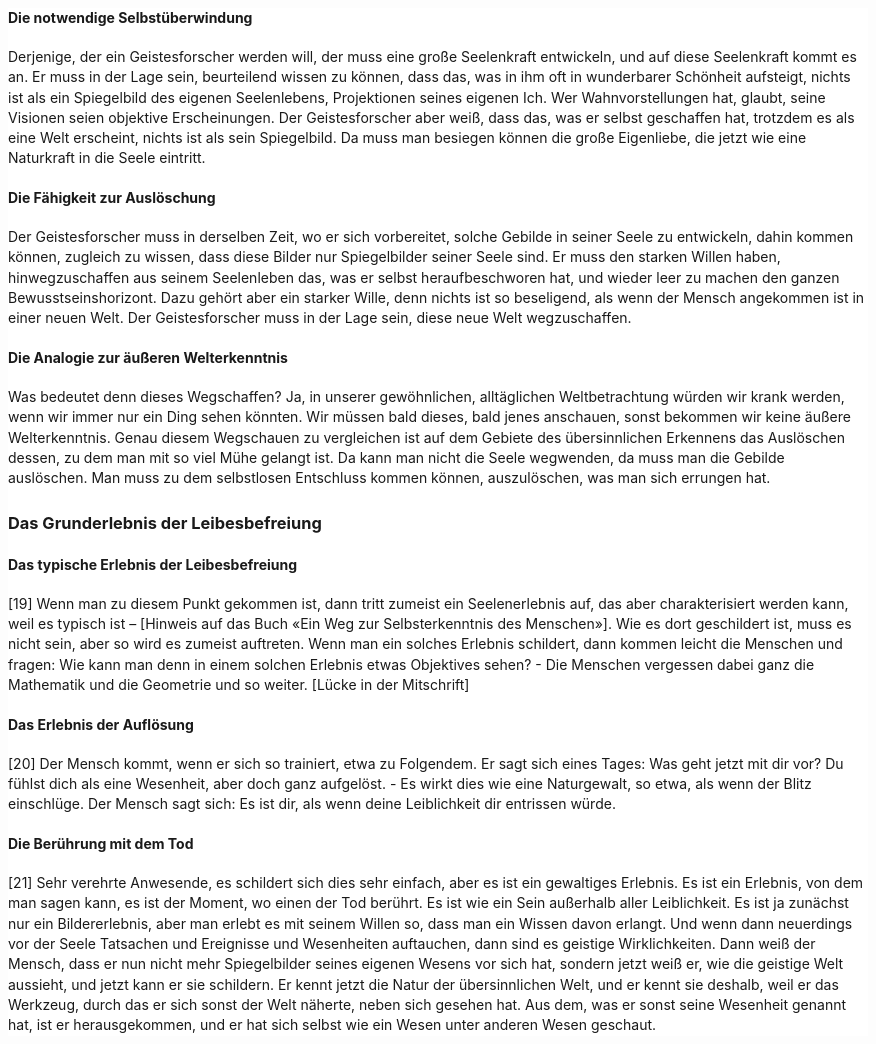 #### Die notwendige Selbstüberwindung

Derjenige, der ein Geistesforscher werden will, der muss eine große Seelenkraft entwickeln, und auf diese Seelenkraft kommt es an. Er muss in der Lage sein, beurteilend wissen zu können, dass das, was in ihm oft in wunderbarer Schönheit aufsteigt, nichts ist als ein Spiegelbild des eigenen Seelenlebens, Projektionen seines eigenen Ich. Wer Wahnvorstellungen hat, glaubt, seine Visionen seien objektive Erscheinungen. Der Geistesforscher aber weiß, dass das, was er selbst geschaffen hat, trotzdem es als eine Welt erscheint, nichts ist als sein Spiegelbild. Da muss man besiegen können die große Eigenliebe, die jetzt wie eine Naturkraft in die Seele eintritt.

#### Die Fähigkeit zur Auslöschung

Der Geistesforscher muss in derselben Zeit, wo er sich vorbereitet, solche Gebilde in seiner Seele zu entwickeln, dahin kommen können, zugleich zu wissen, dass diese Bilder nur Spiegelbilder seiner Seele sind. Er muss den starken Willen haben, hinwegzuschaffen aus seinem Seelenleben das, was er selbst heraufbeschworen hat, und wieder leer zu machen den ganzen Bewusstseinshorizont. Dazu gehört aber ein starker Wille, denn nichts ist so beseligend, als wenn der Mensch angekommen ist in einer neuen Welt. Der Geistesforscher muss in der Lage sein, diese neue Welt wegzuschaffen.

#### Die Analogie zur äußeren Welterkenntnis

Was bedeutet denn dieses Wegschaffen? Ja, in unserer gewöhnlichen, alltäglichen Weltbetrachtung würden wir krank werden, wenn wir immer nur ein Ding sehen könnten. Wir müssen bald dieses, bald jenes anschauen, sonst bekommen wir keine äußere Welterkenntnis. Genau diesem Wegschauen zu vergleichen ist auf dem Gebiete des übersinnlichen Erkennens das Auslöschen dessen, zu dem man mit so viel Mühe gelangt ist. Da kann man nicht die Seele wegwenden, da muss man die Gebilde auslöschen. Man muss zu dem selbstlosen Entschluss kommen können, auszulöschen, was man sich errungen hat.

### Das Grunderlebnis der Leibesbefreiung

#### Das typische Erlebnis der Leibesbefreiung

[19] Wenn man zu diesem Punkt gekommen ist, dann tritt zumeist ein Seelenerlebnis auf, das aber charakterisiert werden kann, weil es typisch ist – [Hinweis auf das Buch «Ein Weg zur Selbsterkenntnis des Menschen»]. Wie es dort geschildert ist, muss es nicht sein, aber so wird es zumeist auftreten. Wenn man ein solches Erlebnis schildert, dann kommen leicht die Menschen und fragen: Wie kann man denn in einem solchen Erlebnis etwas Objektives sehen? - Die Menschen vergessen dabei ganz die Mathematik und die Geometrie und so weiter. [Lücke in der Mitschrift]

#### Das Erlebnis der Auflösung

[20] Der Mensch kommt, wenn er sich so trainiert, etwa zu Folgendem. Er sagt sich eines Tages: Was geht jetzt mit dir vor? Du fühlst dich als eine Wesenheit, aber doch ganz aufgelöst. - Es wirkt dies wie eine Naturgewalt, so etwa, als wenn der Blitz einschlüge. Der Mensch sagt sich: Es ist dir, als wenn deine Leiblichkeit dir entrissen würde.

#### Die Berührung mit dem Tod

[21] Sehr verehrte Anwesende, es schildert sich dies sehr einfach, aber es ist ein gewaltiges Erlebnis. Es ist ein Erlebnis, von dem man sagen kann, es ist der Moment, wo einen der Tod berührt. Es ist wie ein Sein außerhalb aller Leiblichkeit. Es ist ja zunächst nur ein Bildererlebnis, aber man erlebt es mit seinem Willen so, dass man ein Wissen davon erlangt. Und wenn dann neuerdings vor der Seele Tatsachen und Ereignisse und Wesenheiten auftauchen, dann sind es geistige Wirklichkeiten. Dann weiß der Mensch, dass er nun nicht mehr Spiegelbilder seines eigenen Wesens vor sich hat, sondern jetzt weiß er, wie die geistige Welt aussieht, und jetzt kann er sie schildern. Er kennt jetzt die Natur der übersinnlichen Welt, und er kennt sie deshalb, weil er das Werkzeug, durch das er sich sonst der Welt näherte, neben sich gesehen hat. Aus dem, was er sonst seine Wesenheit genannt hat, ist er herausgekommen, und er hat sich selbst wie ein Wesen unter anderen Wesen geschaut.
